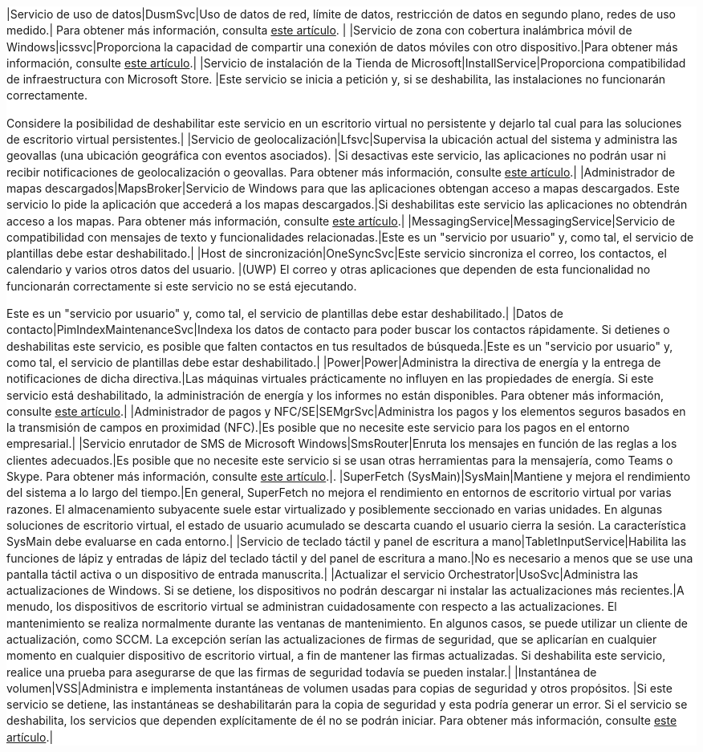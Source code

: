 |Servicio de uso de datos|DusmSvc|Uso de datos de red, límite de datos, restricción de datos en segundo plano, redes de uso medido.| Para obtener más información, consulta [este artículo](/uwp/schemas/mobilebroadbandschema/dusm/schema-root). |
|Servicio de zona con cobertura inalámbrica móvil de Windows|icssvc|Proporciona la capacidad de compartir una conexión de datos móviles con otro dispositivo.|Para obtener más información, consulte [este artículo](/uwp/api/Windows.Networking.NetworkOperators.NetworkOperatorTetheringAccessPointConfiguration?view=winrt-19041&preserve-view=true).|
|Servicio de instalación de la Tienda de Microsoft|InstallService|Proporciona compatibilidad de infraestructura con Microsoft Store. |Este servicio se inicia a petición y, si se deshabilita, las instalaciones no funcionarán correctamente.<p>Considere la posibilidad de deshabilitar este servicio en un escritorio virtual no persistente y dejarlo tal cual para las soluciones de escritorio virtual persistentes.|
|Servicio de geolocalización|Lfsvc|Supervisa la ubicación actual del sistema y administra las geovallas (una ubicación geográfica con eventos asociados). |Si desactivas este servicio, las aplicaciones no podrán usar ni recibir notificaciones de geolocalización o geovallas. Para obtener más información, consulte [este artículo](/uwp/api/Windows.Devices.Geolocation?view=winrt-19041&preserve-view=true).|
|Administrador de mapas descargados|MapsBroker|Servicio de Windows para que las aplicaciones obtengan acceso a mapas descargados. Este servicio lo pide la aplicación que accederá a los mapas descargados.|Si deshabilitas este servicio las aplicaciones no obtendrán acceso a los mapas. Para obtener más información, consulte [este artículo](/uwp/api/Windows.Services.Maps?view=winrt-19041&preserve-view=true).|
|MessagingService|MessagingService|Servicio de compatibilidad con mensajes de texto y funcionalidades relacionadas.|Este es un "servicio por usuario" y, como tal, el servicio de plantillas debe estar deshabilitado.|
|Host de sincronización|OneSyncSvc|Este servicio sincroniza el correo, los contactos, el calendario y varios otros datos del usuario. |(UWP) El correo y otras aplicaciones que dependen de esta funcionalidad no funcionarán correctamente si este servicio no se está ejecutando. <p>Este es un "servicio por usuario" y, como tal, el servicio de plantillas debe estar deshabilitado.|
|Datos de contacto|PimIndexMaintenanceSvc|Indexa los datos de contacto para poder buscar los contactos rápidamente. Si detienes o deshabilitas este servicio, es posible que falten contactos en tus resultados de búsqueda.|Este es un "servicio por usuario" y, como tal, el servicio de plantillas debe estar deshabilitado.|
|Power|Power|Administra la directiva de energía y la entrega de notificaciones de dicha directiva.|Las máquinas virtuales prácticamente no influyen en las propiedades de energía. Si este servicio está deshabilitado, la administración de energía y los informes no están disponibles. Para obtener más información, consulte [este artículo](/windows-hardware/drivers/powermeter/user-mode-power-service).|
|Administrador de pagos y NFC/SE|SEMgrSvc|Administra los pagos y los elementos seguros basados en la transmisión de campos en proximidad (NFC).|Es posible que no necesite este servicio para los pagos en el entorno empresarial.|
|Servicio enrutador de SMS de Microsoft Windows|SmsRouter|Enruta los mensajes en función de las reglas a los clientes adecuados.|Es posible que no necesite este servicio si se usan otras herramientas para la mensajería, como Teams o Skype. Para obtener más información, consulte [este artículo](/dotnet/framework/wcf/feature-details/routing-service).|.
|SuperFetch (SysMain)|SysMain|Mantiene y mejora el rendimiento del sistema a lo largo del tiempo.|En general, SuperFetch no mejora el rendimiento en entornos de escritorio virtual por varias razones. El almacenamiento subyacente suele estar virtualizado y posiblemente seccionado en varias unidades. En algunas soluciones de escritorio virtual, el estado de usuario acumulado se descarta cuando el usuario cierra la sesión. La característica SysMain debe evaluarse en cada entorno.|
|Servicio de teclado táctil y panel de escritura a mano|TabletInputService|Habilita las funciones de lápiz y entradas de lápiz del teclado táctil y del panel de escritura a mano.|No es necesario a menos que se use una pantalla táctil activa o un dispositivo de entrada manuscrita.|
|Actualizar el servicio Orchestrator|UsoSvc|Administra las actualizaciones de Windows. Si se detiene, los dispositivos no podrán descargar ni instalar las actualizaciones más recientes.|A menudo, los dispositivos de escritorio virtual se administran cuidadosamente con respecto a las actualizaciones. El mantenimiento se realiza normalmente durante las ventanas de mantenimiento. En algunos casos, se puede utilizar un cliente de actualización, como SCCM. La excepción serían las actualizaciones de firmas de seguridad, que se aplicarían en cualquier momento en cualquier dispositivo de escritorio virtual, a fin de mantener las firmas actualizadas. Si deshabilita este servicio, realice una prueba para asegurarse de que las firmas de seguridad todavía se pueden instalar.|
|Instantánea de volumen|VSS|Administra e implementa instantáneas de volumen usadas para copias de seguridad y otros propósitos. |Si este servicio se detiene, las instantáneas se deshabilitarán para la copia de seguridad y esta podría generar un error. Si el servicio se deshabilita, los servicios que dependen explícitamente de él no se podrán iniciar. Para obtener más información, consulte [este artículo](../../../WindowsServerDocs/storage/file-server/volume-shadow-copy-service.md).|